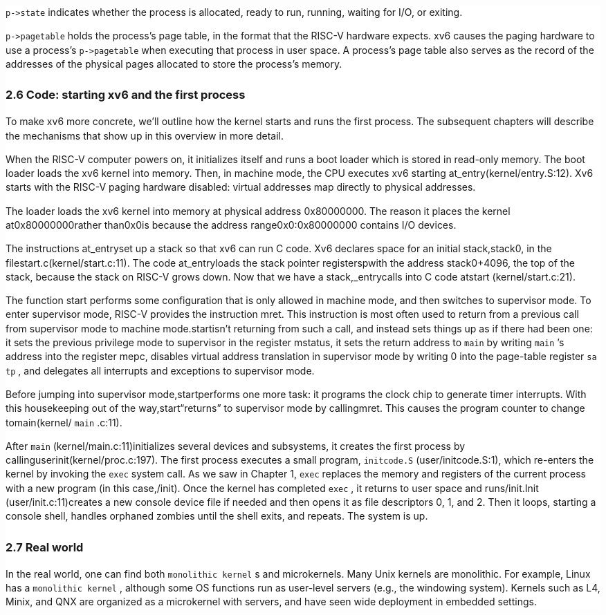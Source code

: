  `p->state`  indicates whether the process is allocated, ready to run, running, waiting for I/O, or exiting.

 `p->pagetable`  holds the process’s page table, in the format that the RISC-V hardware expects. xv6 causes the paging hardware to use a process’s `p->pagetable`  when executing that process in user space. A process’s page table also serves as the record of the addresses of the physical pages allocated to store the process’s memory.

### 2.6 Code: starting xv6 and the first process

To make xv6 more concrete, we’ll outline how the kernel starts and runs the first process. The subsequent chapters will describe the mechanisms that show up in this overview in more detail.

When the RISC-V computer powers on, it initializes itself and runs a boot loader which is stored in read-only memory. The boot loader loads the xv6 kernel into memory. Then, in machine mode, the CPU executes xv6 starting at_entry(kernel/entry.S:12). Xv6 starts with the RISC-V paging hardware disabled: virtual addresses map directly to physical addresses.

The loader loads the xv6 kernel into memory at physical address 0x80000000. The reason it places the kernel at0x80000000rather than0x0is because the address range0x0:0x80000000 contains I/O devices.

The instructions at_entryset up a stack so that xv6 can run C code. Xv6 declares space for an initial stack,stack0, in the filestart.c(kernel/start.c:11). The code at_entryloads the stack pointer registerspwith the address stack0+4096, the top of the stack, because the stack on RISC-V grows down. Now that we have a stack,_entrycalls into C code atstart (kernel/start.c:21).

The function start performs some configuration that is only allowed in machine mode, and then switches to supervisor mode. To enter supervisor mode, RISC-V provides the instruction mret. This instruction is most often used to return from a previous call from supervisor mode to machine mode.startisn’t returning from such a call, and instead sets things up as if there had been one: it sets the previous privilege mode to supervisor in the register mstatus, it sets the return address to `main`  by writing `main`  ’s address into the register mepc, disables virtual address translation in supervisor mode by writing 0 into the page-table register `satp`  , and delegates all interrupts and exceptions to supervisor mode.

Before jumping into supervisor mode,startperforms one more task: it programs the clock chip to generate timer interrupts. With this housekeeping out of the way,start“returns” to supervisor mode by callingmret. This causes the program counter to change tomain(kernel/ `main`  .c:11).


After `main`  (kernel/main.c:11)initializes several devices and subsystems, it creates the first process by callinguserinit(kernel/proc.c:197). The first process executes a small program,  `initcode.S`  (user/initcode.S:1), which re-enters the kernel by invoking the `exec` system call. As we saw in Chapter 1, `exec` replaces the memory and registers of the current process with a new program (in this case,/init). Once the kernel has completed `exec` , it returns to user space and runs/init.Init (user/init.c:11)creates a new console device file if needed and then opens it as file descriptors 0, 1, and 2. Then it loops, starting a console shell, handles orphaned zombies until the shell exits, and repeats. The system is up.

### 2.7 Real world

In the real world, one can find both  `monolithic kernel`  s and microkernels. Many Unix kernels are monolithic. For example, Linux has a  `monolithic kernel`  , although some OS functions run as user-level servers (e.g., the windowing system). Kernels such as L4, Minix, and QNX are organized as a microkernel with servers, and have seen wide deployment in embedded settings.
